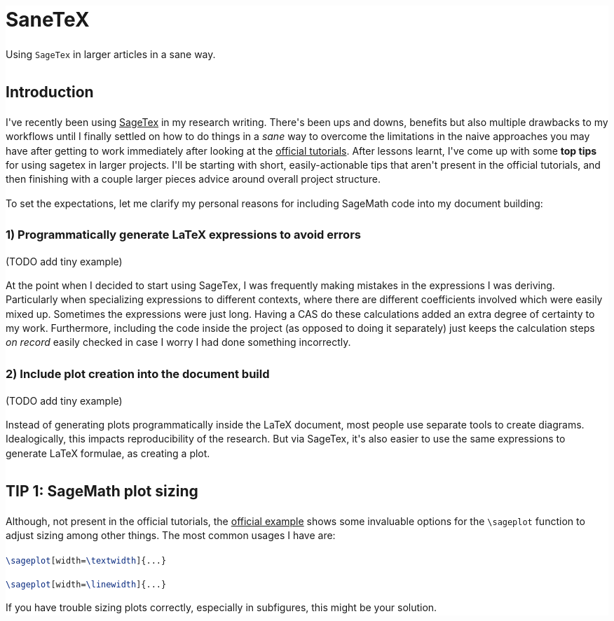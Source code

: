 # SaneTeX

Using `SageTex` in larger articles in a sane way.

## Introduction

I've recently been using
[SageTex](https://doc.sagemath.org/html/en/tutorial/sagetex.html) in my
research writing.
There's been ups and downs, benefits but also multiple drawbacks to my
workflows until I finally settled on how to do things in a *sane* way to
overcome the limitations in the naive approaches you may have after getting to work immediately after looking at the
[official tutorials](https://doc.sagemath.org/html/en/tutorial/sagetex.html).
After lessons learnt, I've come up with some **top tips** for using sagetex in
larger projects.
I'll be starting with short, easily-actionable tips that aren't present in the
official tutorials, and then finishing with a couple larger pieces advice around
overall project structure.


To set the expectations, let me clarify my personal reasons for including
SageMath code into my document building:

### 1) Programmatically generate LaTeX expressions to avoid errors
(TODO add tiny example)

At the point when I decided to start using SageTex, I was frequently making
mistakes in the expressions I was deriving. Particularly when specializing
expressions to different contexts, where there are different coefficients
involved which were easily mixed up. Sometimes the expressions were just long.
Having a CAS do these calculations added an extra degree of certainty to my
work. Furthermore, including the code inside the project (as opposed to doing
it separately) just keeps the calculation steps *on record* easily checked in
case I worry I had done something incorrectly.

### 2) Include plot creation into the document build
(TODO add tiny example)

Instead of generating plots programmatically inside the LaTeX document, most
people use separate tools to create diagrams. Idealogically, this impacts
reproducibility of the research. But via SageTex, it's also easier to use the same
expressions to generate LaTeX formulae, as creating a plot.

## TIP 1: SageMath plot sizing

Although, not present in the official tutorials, the
[official example](https://github.com/sagemath/sagetex/blob/master/example.tex)
shows some invaluable options for the `\sageplot` function to adjust sizing
among other things.
The most common usages I have are:
```latex
\sageplot[width=\textwidth]{...}
```
```latex
\sageplot[width=\linewidth]{...}
```
If you have trouble sizing plots correctly, especially in subfigures, this
might be your solution.

